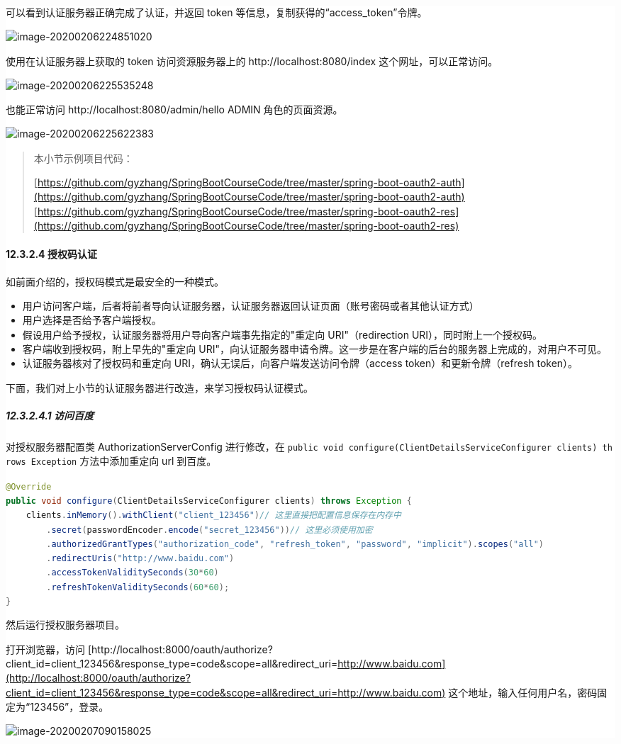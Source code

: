 可以看到认证服务器正确完成了认证，并返回 token 等信息，复制获得的“access_token”令牌。

![image-20200206224851020](images/image-20200206224851020.png)

使用在认证服务器上获取的 token 访问资源服务器上的 http://localhost:8080/index 这个网址，可以正常访问。

![image-20200206225535248](images/image-20200206225535248.png)

也能正常访问 http://localhost:8080/admin/hello ADMIN 角色的页面资源。

![image-20200206225622383](images/image-20200206225622383.png)

> 本小节示例项目代码：
> 
> [https://github.com/gyzhang/SpringBootCourseCode/tree/master/spring-boot-oauth2-auth](https://github.com/gyzhang/SpringBootCourseCode/tree/master/spring-boot-oauth2-auth)
> [https://github.com/gyzhang/SpringBootCourseCode/tree/master/spring-boot-oauth2-res](https://github.com/gyzhang/SpringBootCourseCode/tree/master/spring-boot-oauth2-res)

#### 12.3.2.4 授权码认证

如前面介绍的，授权码模式是最安全的一种模式。

- 用户访问客户端，后者将前者导向认证服务器，认证服务器返回认证页面（账号密码或者其他认证方式）
- 用户选择是否给予客户端授权。
- 假设用户给予授权，认证服务器将用户导向客户端事先指定的"重定向 URI"（redirection URI），同时附上一个授权码。
- 客户端收到授权码，附上早先的"重定向 URI"，向认证服务器申请令牌。这一步是在客户端的后台的服务器上完成的，对用户不可见。
- 认证服务器核对了授权码和重定向 URI，确认无误后，向客户端发送访问令牌（access token）和更新令牌（refresh token）。

下面，我们对上小节的认证服务器进行改造，来学习授权码认证模式。

##### 12.3.2.4.1 访问百度 

对授权服务器配置类 AuthorizationServerConfig 进行修改，在 `public void configure(ClientDetailsServiceConfigurer clients) throws Exception` 方法中添加重定向 url 到百度。

```java
@Override
public void configure(ClientDetailsServiceConfigurer clients) throws Exception {
    clients.inMemory().withClient("client_123456")// 这里直接把配置信息保存在内存中
        .secret(passwordEncoder.encode("secret_123456"))// 这里必须使用加密
        .authorizedGrantTypes("authorization_code", "refresh_token", "password", "implicit").scopes("all")
        .redirectUris("http://www.baidu.com")
        .accessTokenValiditySeconds(30*60)
        .refreshTokenValiditySeconds(60*60);
}
```

然后运行授权服务器项目。

打开浏览器，访问 [http://localhost:8000/oauth/authorize?client_id=client_123456&response_type=code&scope=all&redirect_uri=http://www.baidu.com](http://localhost:8000/oauth/authorize?client_id=client_123456&response_type=code&scope=all&redirect_uri=http://www.baidu.com) 这个地址，输入任何用户名，密码固定为“123456”，登录。

![image-20200207090158025](images/image-20200207090158025.png)
